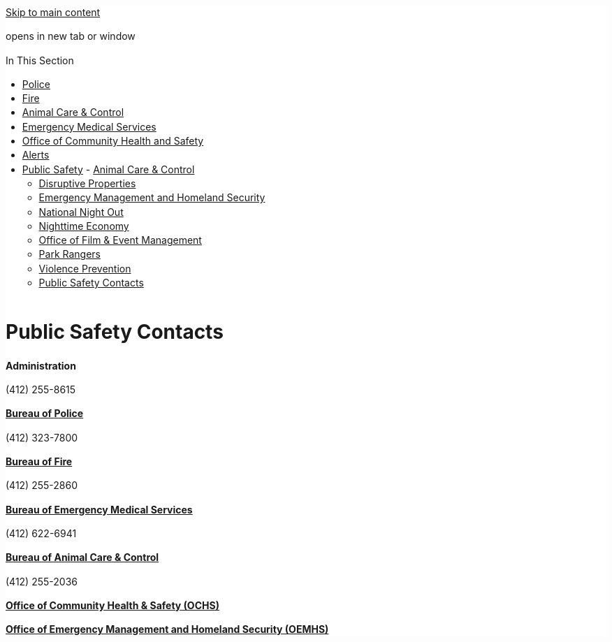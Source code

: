 [Skip to main content](https://www.pittsburghpa.gov/Safety/Public-Safety/Public-Safety-Contacts#main-content)

opens in new tab or window

In This Section

- [Police](https://www.pittsburghpa.gov/Safety/Police)
- [Fire](https://www.pittsburghpa.gov/Safety/Fire)
- [Animal Care & Control](https://www.pittsburghpa.gov/Safety/Animal-Care-Control)
- [Emergency Medical Services](https://www.pittsburghpa.gov/Safety/Emergency-Medical-Services)
- [Office of Community Health and Safety](https://www.pittsburghpa.gov/Safety/Office-of-Community-Health-and-Safety)
- [Alerts](https://www.pittsburghpa.gov/Safety/Alerts)
- [Public Safety](https://www.pittsburghpa.gov/Safety/Public-Safety)  - [Animal Care & Control](https://www.pittsburghpa.gov/Safety/Public-Safety/Animal-Care-Control)
  - [Disruptive Properties](https://www.pittsburghpa.gov/Safety/Public-Safety/Disruptive-Properties)
  - [Emergency Management and Homeland Security](https://www.pittsburghpa.gov/Safety/Public-Safety/Emergency-Management-and-Homeland-Security)
  - [National Night Out](https://www.pittsburghpa.gov/Safety/Public-Safety/National-Night-Out)
  - [Nighttime Economy](https://www.pittsburghpa.gov/Safety/Public-Safety/Nighttime-Economy)
  - [Office of Film & Event Management](https://www.pittsburghpa.gov/Safety/Public-Safety/Office-of-Film-Event-Management)
  - [Park Rangers](https://www.pittsburghpa.gov/Safety/Public-Safety/Park-Rangers)
  - [Violence Prevention](https://www.pittsburghpa.gov/Safety/Public-Safety/Violence-Prevention)
  - [Public Safety Contacts](https://www.pittsburghpa.gov/Safety/Public-Safety/Public-Safety-Contacts)

# Public Safety Contacts

**Administration**

(412) 255-8615

[**Bureau of Police**](https://www.pittsburghpa.gov/Safety/Police)

(412) 323-7800

[**Bureau of Fire**](https://www.pittsburghpa.gov/Safety/Fire/Bureau-of-Fire-Contacts)

(412) 255-2860

[**Bureau of Emergency Medical Services**](https://www.pittsburghpa.gov/Safety/Emergency-Medical-Services/EMS-Contacts)

(412) 622-6941

[**Bureau of Animal Care & Control**](https://www.pittsburghpa.gov/Safety/Animal-Care-Control/Animal-Control-FAQs/Contact-Animal-Control)

(412) 255-2036

[**Office of Community Health & Safety (OCHS)**](https://www.pittsburghpa.gov/Safety/Office-of-Community-Health-and-Safety/Contact-Form)

[**Office of Emergency Management and Homeland Security (OEMHS)**](https://www.pittsburghpa.gov/Safety/Public-Safety/Emergency-Management-and-Homeland-Security)
